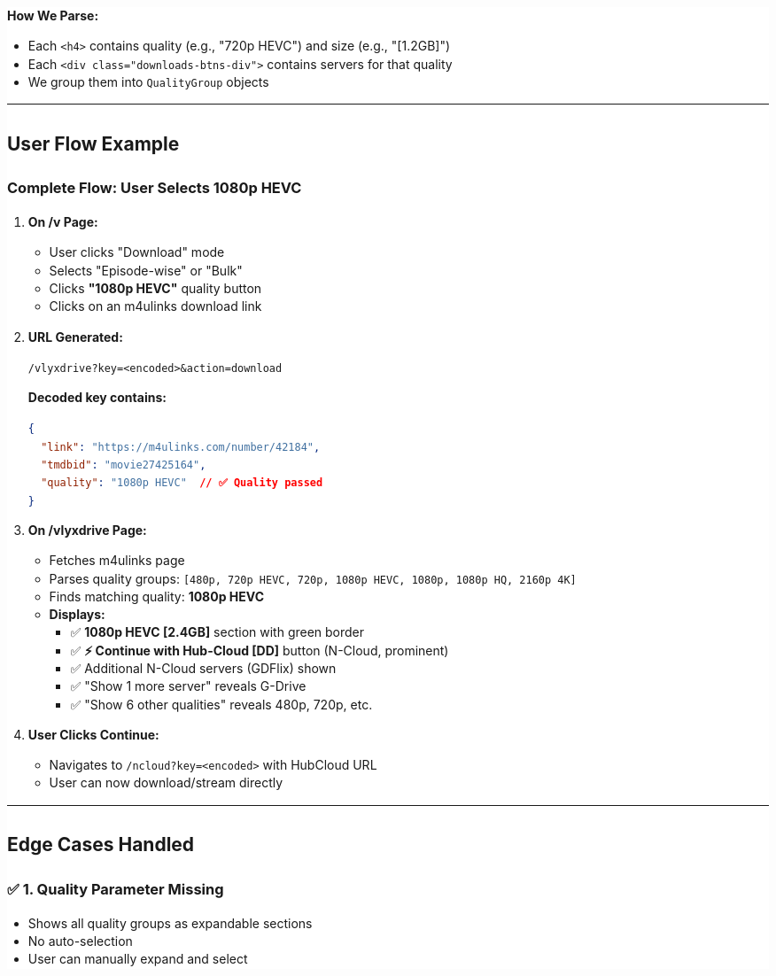 **How We Parse:**
- Each `<h4>` contains quality (e.g., "720p HEVC") and size (e.g., "[1.2GB]")
- Each `<div class="downloads-btns-div">` contains servers for that quality
- We group them into `QualityGroup` objects

---

## User Flow Example

### **Complete Flow: User Selects 1080p HEVC**

1. **On /v Page:**
   - User clicks "Download" mode
   - Selects "Episode-wise" or "Bulk"
   - Clicks **"1080p HEVC"** quality button
   - Clicks on an m4ulinks download link

2. **URL Generated:**
   ```
   /vlyxdrive?key=<encoded>&action=download
   ```
   
   **Decoded key contains:**
   ```json
   {
     "link": "https://m4ulinks.com/number/42184",
     "tmdbid": "movie27425164",
     "quality": "1080p HEVC"  // ✅ Quality passed
   }
   ```

3. **On /vlyxdrive Page:**
   - Fetches m4ulinks page
   - Parses quality groups: `[480p, 720p HEVC, 720p, 1080p HEVC, 1080p, 1080p HQ, 2160p 4K]`
   - Finds matching quality: **1080p HEVC**
   - **Displays:**
     - ✅ **1080p HEVC [2.4GB]** section with green border
     - ✅ **⚡ Continue with Hub-Cloud [DD]** button (N-Cloud, prominent)
     - ✅ Additional N-Cloud servers (GDFlix) shown
     - ✅ "Show 1 more server" reveals G-Drive
     - ✅ "Show 6 other qualities" reveals 480p, 720p, etc.

4. **User Clicks Continue:**
   - Navigates to `/ncloud?key=<encoded>` with HubCloud URL
   - User can now download/stream directly

---

## Edge Cases Handled

### ✅ **1. Quality Parameter Missing**
- Shows all quality groups as expandable sections
- No auto-selection
- User can manually expand and select
